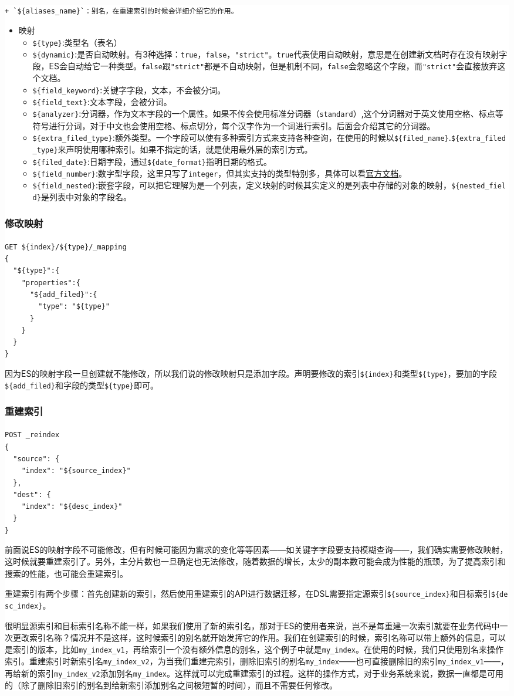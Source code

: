     + `${aliases_name}`：别名，在重建索引的时候会详细介绍它的作用。
+ 映射
    + `${type}`:类型名（表名）
    + `${dynamic}`:是否自动映射。有3种选择：`true`，`false`，`"strict"`。`true`代表使用自动映射，意思是在创建新文档时存在没有映射字段，ES会自动给它一种类型。`false`跟`"strict"`都是不自动映射，但是机制不同，`false`会忽略这个字段，而`"strict"`会直接放弃这个文档。
    + `${field_keyword}`:关键字字段，文本，不会被分词。
    + `${field_text}`:文本字段，会被分词。
    + `${analyzer}`:分词器，作为文本字段的一个属性。如果不传会使用标准分词器（`standard`）,这个分词器对于英文使用空格、标点等符号进行分词，对于中文也会使用空格、标点切分，每个汉字作为一个词进行索引。后面会介绍其它的分词器。
    + `${extra_filed_type}`:额外类型。一个字段可以使有多种索引方式来支持各种查询，在使用的时候以`${filed_name}`.`${extra_filed_type}`来声明使用哪种索引。如果不指定的话，就是使用最外层的索引方式。
    + `${filed_date}`:日期字段，通过`${date_format}`指明日期的格式。
    + `${field_number}`:数字型字段，这里只写了`integer`，但其实支持的类型特别多，具体可以看[官方文档](https://www.elastic.co/guide/en/elasticsearch/reference/5.3/number.html)。
    + `${field_nested}`:嵌套字段，可以把它理解为是一个列表，定义映射的时候其实定义的是列表中存储的对象的映射，`${nested_field}`是列表中对象的字段名。

### 修改映射

```http
GET ${index}/${type}/_mapping
{
  "${type}":{
    "properties":{
      "${add_filed}":{
        "type": "${type}"
      }
    }
  }
}
```

因为ES的映射字段一旦创建就不能修改，所以我们说的修改映射只是添加字段。声明要修改的索引`${index}`和类型`${type}`，要加的字段`${add_filed}`和字段的类型`${type}`即可。

### 重建索引

```http
POST _reindex
{
  "source": {
    "index": "${source_index}"
  },
  "dest": {
    "index": "${desc_index}"
  }
}
```

前面说ES的映射字段不可能修改，但有时候可能因为需求的变化等等因素——如关键字字段要支持模糊查询——，我们确实需要修改映射，这时候就要重建索引了。另外，主分片数也一旦确定也无法修改，随着数据的增长，太少的副本数可能会成为性能的瓶颈，为了提高索引和搜索的性能，也可能会重建索引。

重建索引有两个步骤：首先创建新的索引，然后使用重建索引的API进行数据迁移，在DSL需要指定源索引`${source_index}`和目标索引`${desc_index}`。

很明显源索引和目标索引名称不能一样，如果我们使用了新的索引名，那对于ES的使用者来说，岂不是每重建一次索引就要在业务代码中一次更改索引名称？情况并不是这样，这时候索引的别名就开始发挥它的作用。我们在创建索引的时候，索引名称可以带上额外的信息，可以是索引的版本，比如`my_index_v1`，再给索引一个没有额外信息的别名，这个例子中就是`my_index`。在使用的时候，我们只使用别名来操作索引。重建索引时新索引名`my_index_v2`，为当我们重建完索引，删除旧索引的别名`my_index`——也可直接删除旧的索引`my_index_v1`——，再给新的索引`my_index_v2`添加别名`my_index`。这样就可以完成重建索引的过程。这样的操作方式，对于业务系统来说，数据一直都是可用的（除了删除旧索引的别名到给新索引添加别名之间极短暂的时间），而且不需要任何修改。
